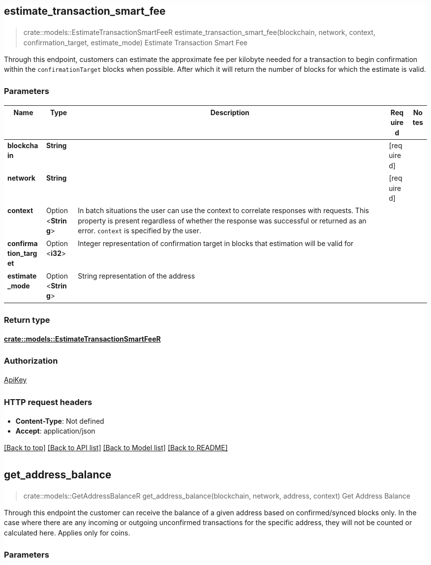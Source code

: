 

## estimate_transaction_smart_fee

> crate::models::EstimateTransactionSmartFeeR estimate_transaction_smart_fee(blockchain, network, context, confirmation_target, estimate_mode)
Estimate Transaction Smart Fee

Through this endpoint, customers can estimate the approximate fee per kilobyte needed for a transaction to begin confirmation within the `confirmationTarget` blocks when possible. After which it will return the number of blocks for which the estimate is valid.

### Parameters


Name | Type | Description  | Required | Notes
------------- | ------------- | ------------- | ------------- | -------------
**blockchain** | **String** |  | [required] |
**network** | **String** |  | [required] |
**context** | Option<**String**> | In batch situations the user can use the context to correlate responses with requests. This property is present regardless of whether the response was successful or returned as an error. `context` is specified by the user. |  |
**confirmation_target** | Option<**i32**> | Integer representation of confirmation target in blocks that estimation will be valid for |  |
**estimate_mode** | Option<**String**> | String representation of the address |  |

### Return type

[**crate::models::EstimateTransactionSmartFeeR**](EstimateTransactionSmartFeeR.md)

### Authorization

[ApiKey](../README.md#ApiKey)

### HTTP request headers

- **Content-Type**: Not defined
- **Accept**: application/json

[[Back to top]](#) [[Back to API list]](../README.md#documentation-for-api-endpoints) [[Back to Model list]](../README.md#documentation-for-models) [[Back to README]](../README.md)


## get_address_balance

> crate::models::GetAddressBalanceR get_address_balance(blockchain, network, address, context)
Get Address Balance

Through this endpoint the customer can receive the balance of a given address based on confirmed/synced blocks only. In the case where there are any incoming or outgoing unconfirmed transactions for the specific address, they will not be counted or calculated here. Applies only for coins.

### Parameters

